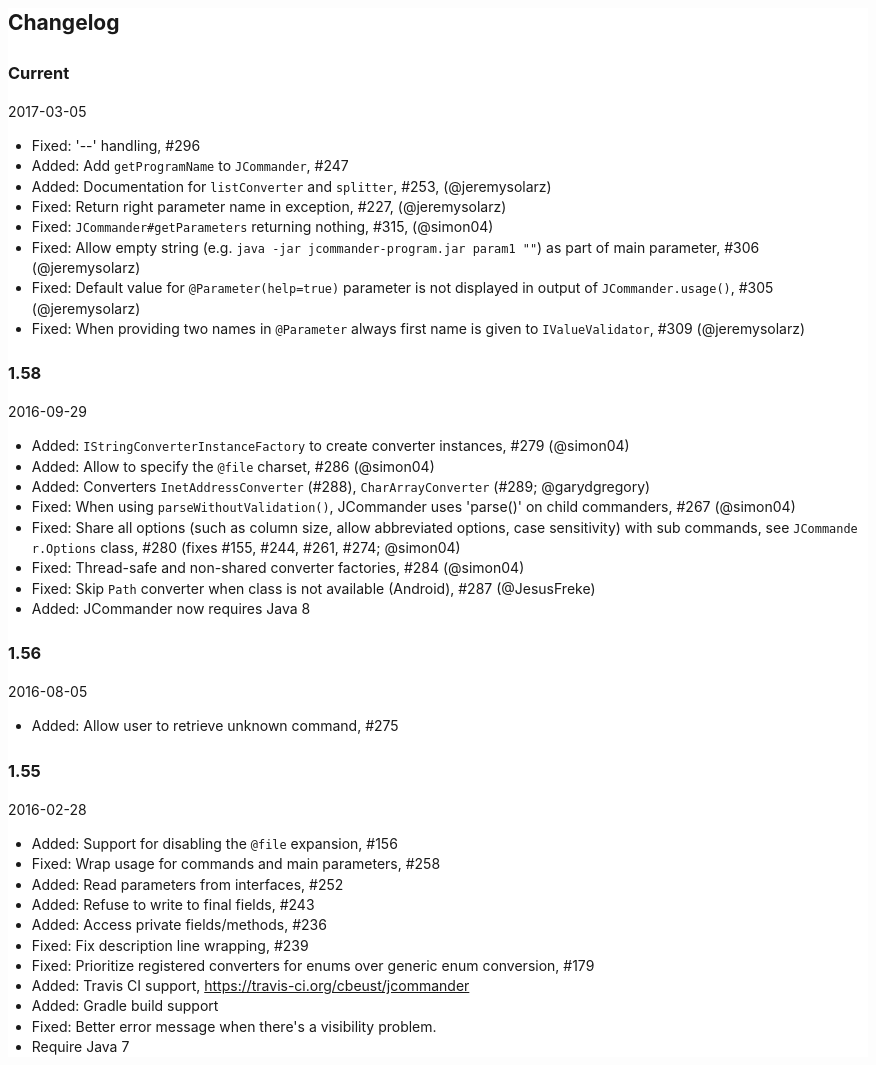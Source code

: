 ## Changelog

### Current
2017-03-05

* Fixed: '--' handling, #296
* Added: Add `getProgramName` to `JCommander`, #247
* Added: Documentation for `listConverter` and `splitter`, #253, (@jeremysolarz)
* Fixed: Return right parameter name in exception, #227, (@jeremysolarz)
* Fixed: `JCommander#getParameters` returning nothing, #315, (@simon04)
* Fixed: Allow empty string (e.g. `java -jar jcommander-program.jar param1 ""`) as part of main parameter, #306 (@jeremysolarz)
* Fixed: Default value for `@Parameter(help=true)` parameter is not displayed in output of `JCommander.usage()`, #305 (@jeremysolarz) 
* Fixed: When providing two names in `@Parameter` always first name is given to `IValueValidator`, #309 (@jeremysolarz) 

### 1.58
2016-09-29

* Added: `IStringConverterInstanceFactory` to create converter instances, #279 (@simon04)
* Added: Allow to specify the `@file` charset, #286 (@simon04)
* Added: Converters `InetAddressConverter` (#288), `CharArrayConverter` (#289; @garydgregory) 
* Fixed: When using `parseWithoutValidation()`, JCommander uses 'parse()' on child commanders, #267 (@simon04)
* Fixed: Share all options (such as column size, allow abbreviated options, case sensitivity) with sub commands, see `JCommander.Options` class, #280 (fixes #155, #244, #261, #274; @simon04)
* Fixed: Thread-safe and non-shared converter factories, #284 (@simon04)
* Fixed: Skip `Path` converter when class is not available (Android), #287 (@JesusFreke)
* Added: JCommander now requires Java 8

### 1.56
2016-08-05

* Added: Allow user to retrieve unknown command, #275

### 1.55
2016-02-28

* Added: Support for disabling the `@file` expansion, #156
* Fixed: Wrap usage for commands and main parameters, #258
* Added: Read parameters from interfaces, #252
* Added: Refuse to write to final fields, #243
* Added: Access private fields/methods, #236
* Fixed: Fix description line wrapping, #239 
* Fixed: Prioritize registered converters for enums over generic enum conversion, #179
* Added: Travis CI support, https://travis-ci.org/cbeust/jcommander
* Added: Gradle build support
* Fixed: Better error message when there's a visibility problem.
* Require Java 7
